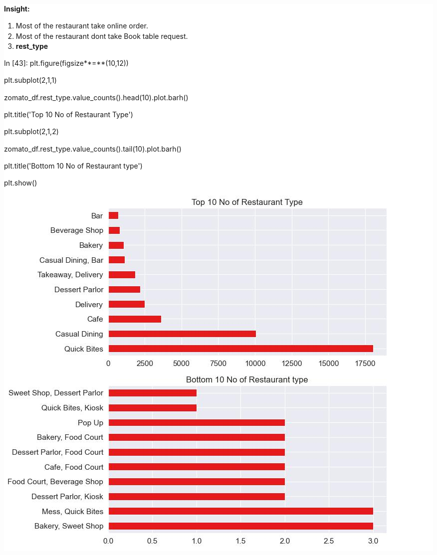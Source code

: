 **Insight:**

1.  Most of the restaurant take online order.
1.  Most of the restaurant dont take Book table request.
1.  **rest_type**

In [43]: plt.figure(figsize**=**(10,12))

plt.subplot(2,1,1)

zomato_df.rest_type.value_counts().head(10).plot.barh()

plt.title('Top 10 No of Restaurant Type')

plt.subplot(2,1,2)

zomato_df.rest_type.value_counts().tail(10).plot.barh()

plt.title('Bottom 10 No of Restaurant type')

plt.show()

![](media/f28e55528bd4c5719769cc53f628ffd4.jpeg)
